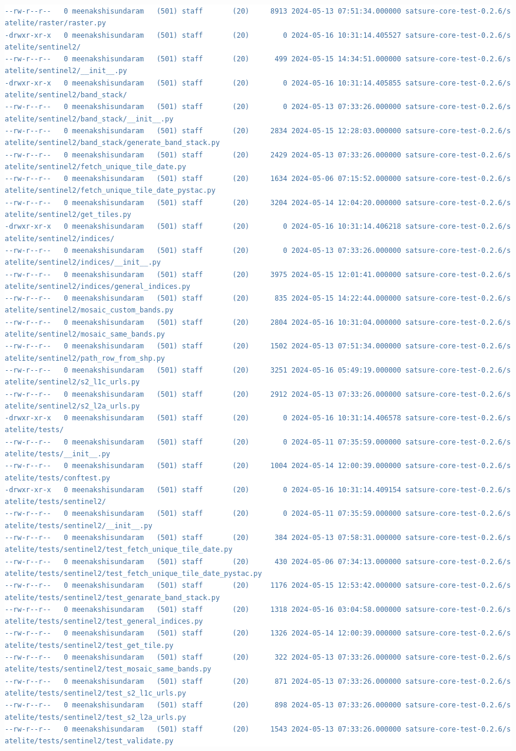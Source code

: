 ```diff
--rw-r--r--   0 meenakshisundaram   (501) staff       (20)     8913 2024-05-13 07:51:34.000000 satsure-core-test-0.2.6/satelite/raster/raster.py
-drwxr-xr-x   0 meenakshisundaram   (501) staff       (20)        0 2024-05-16 10:31:14.405527 satsure-core-test-0.2.6/satelite/sentinel2/
--rw-r--r--   0 meenakshisundaram   (501) staff       (20)      499 2024-05-15 14:34:51.000000 satsure-core-test-0.2.6/satelite/sentinel2/__init__.py
-drwxr-xr-x   0 meenakshisundaram   (501) staff       (20)        0 2024-05-16 10:31:14.405855 satsure-core-test-0.2.6/satelite/sentinel2/band_stack/
--rw-r--r--   0 meenakshisundaram   (501) staff       (20)        0 2024-05-13 07:33:26.000000 satsure-core-test-0.2.6/satelite/sentinel2/band_stack/__init__.py
--rw-r--r--   0 meenakshisundaram   (501) staff       (20)     2834 2024-05-15 12:28:03.000000 satsure-core-test-0.2.6/satelite/sentinel2/band_stack/generate_band_stack.py
--rw-r--r--   0 meenakshisundaram   (501) staff       (20)     2429 2024-05-13 07:33:26.000000 satsure-core-test-0.2.6/satelite/sentinel2/fetch_unique_tile_date.py
--rw-r--r--   0 meenakshisundaram   (501) staff       (20)     1634 2024-05-06 07:15:52.000000 satsure-core-test-0.2.6/satelite/sentinel2/fetch_unique_tile_date_pystac.py
--rw-r--r--   0 meenakshisundaram   (501) staff       (20)     3204 2024-05-14 12:04:20.000000 satsure-core-test-0.2.6/satelite/sentinel2/get_tiles.py
-drwxr-xr-x   0 meenakshisundaram   (501) staff       (20)        0 2024-05-16 10:31:14.406218 satsure-core-test-0.2.6/satelite/sentinel2/indices/
--rw-r--r--   0 meenakshisundaram   (501) staff       (20)        0 2024-05-13 07:33:26.000000 satsure-core-test-0.2.6/satelite/sentinel2/indices/__init__.py
--rw-r--r--   0 meenakshisundaram   (501) staff       (20)     3975 2024-05-15 12:01:41.000000 satsure-core-test-0.2.6/satelite/sentinel2/indices/general_indices.py
--rw-r--r--   0 meenakshisundaram   (501) staff       (20)      835 2024-05-15 14:22:44.000000 satsure-core-test-0.2.6/satelite/sentinel2/mosaic_custom_bands.py
--rw-r--r--   0 meenakshisundaram   (501) staff       (20)     2804 2024-05-16 10:31:04.000000 satsure-core-test-0.2.6/satelite/sentinel2/mosaic_same_bands.py
--rw-r--r--   0 meenakshisundaram   (501) staff       (20)     1502 2024-05-13 07:51:34.000000 satsure-core-test-0.2.6/satelite/sentinel2/path_row_from_shp.py
--rw-r--r--   0 meenakshisundaram   (501) staff       (20)     3251 2024-05-16 05:49:19.000000 satsure-core-test-0.2.6/satelite/sentinel2/s2_l1c_urls.py
--rw-r--r--   0 meenakshisundaram   (501) staff       (20)     2912 2024-05-13 07:33:26.000000 satsure-core-test-0.2.6/satelite/sentinel2/s2_l2a_urls.py
-drwxr-xr-x   0 meenakshisundaram   (501) staff       (20)        0 2024-05-16 10:31:14.406578 satsure-core-test-0.2.6/satelite/tests/
--rw-r--r--   0 meenakshisundaram   (501) staff       (20)        0 2024-05-11 07:35:59.000000 satsure-core-test-0.2.6/satelite/tests/__init__.py
--rw-r--r--   0 meenakshisundaram   (501) staff       (20)     1004 2024-05-14 12:00:39.000000 satsure-core-test-0.2.6/satelite/tests/conftest.py
-drwxr-xr-x   0 meenakshisundaram   (501) staff       (20)        0 2024-05-16 10:31:14.409154 satsure-core-test-0.2.6/satelite/tests/sentinel2/
--rw-r--r--   0 meenakshisundaram   (501) staff       (20)        0 2024-05-11 07:35:59.000000 satsure-core-test-0.2.6/satelite/tests/sentinel2/__init__.py
--rw-r--r--   0 meenakshisundaram   (501) staff       (20)      384 2024-05-13 07:58:31.000000 satsure-core-test-0.2.6/satelite/tests/sentinel2/test_fetch_unique_tile_date.py
--rw-r--r--   0 meenakshisundaram   (501) staff       (20)      430 2024-05-06 07:34:13.000000 satsure-core-test-0.2.6/satelite/tests/sentinel2/test_fetch_unique_tile_date_pystac.py
--rw-r--r--   0 meenakshisundaram   (501) staff       (20)     1176 2024-05-15 12:53:42.000000 satsure-core-test-0.2.6/satelite/tests/sentinel2/test_genarate_band_stack.py
--rw-r--r--   0 meenakshisundaram   (501) staff       (20)     1318 2024-05-16 03:04:58.000000 satsure-core-test-0.2.6/satelite/tests/sentinel2/test_general_indices.py
--rw-r--r--   0 meenakshisundaram   (501) staff       (20)     1326 2024-05-14 12:00:39.000000 satsure-core-test-0.2.6/satelite/tests/sentinel2/test_get_tile.py
--rw-r--r--   0 meenakshisundaram   (501) staff       (20)      322 2024-05-13 07:33:26.000000 satsure-core-test-0.2.6/satelite/tests/sentinel2/test_mosaic_same_bands.py
--rw-r--r--   0 meenakshisundaram   (501) staff       (20)      871 2024-05-13 07:33:26.000000 satsure-core-test-0.2.6/satelite/tests/sentinel2/test_s2_l1c_urls.py
--rw-r--r--   0 meenakshisundaram   (501) staff       (20)      898 2024-05-13 07:33:26.000000 satsure-core-test-0.2.6/satelite/tests/sentinel2/test_s2_l2a_urls.py
--rw-r--r--   0 meenakshisundaram   (501) staff       (20)     1543 2024-05-13 07:33:26.000000 satsure-core-test-0.2.6/satelite/tests/sentinel2/test_validate.py
```